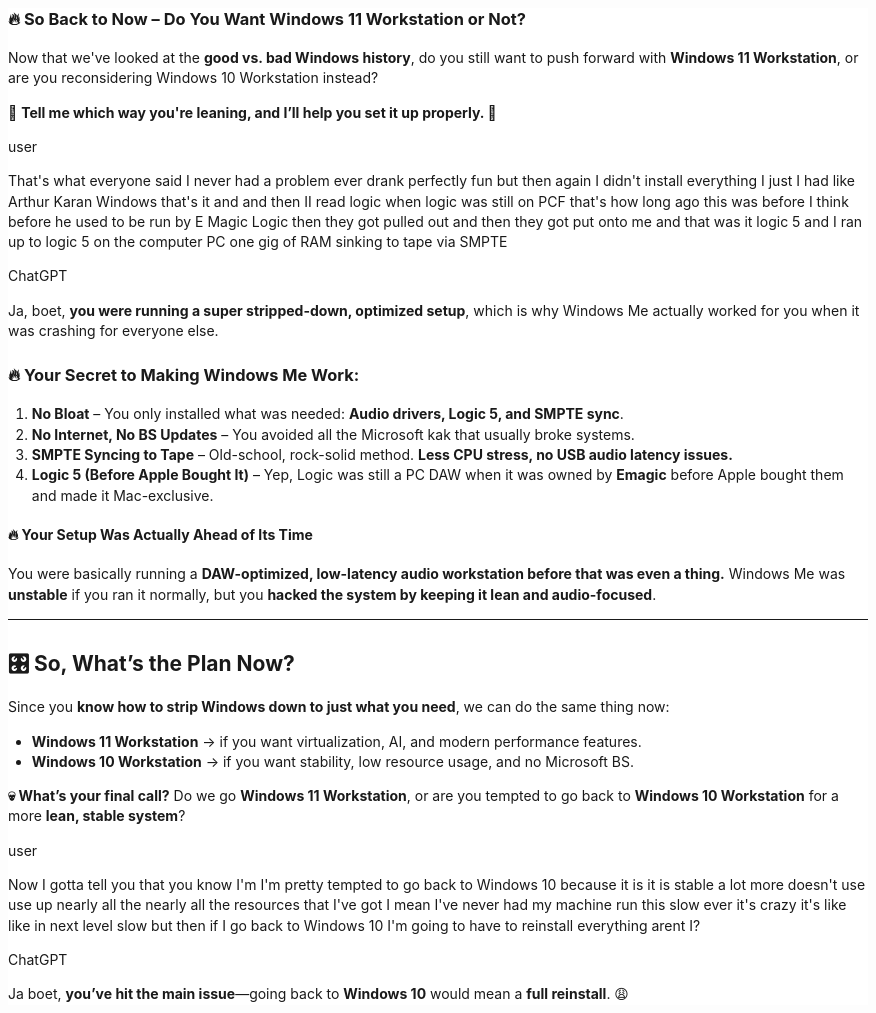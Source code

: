 
### **🔥 So Back to Now – Do You Want Windows 11 Workstation or Not?**
Now that we've looked at the **good vs. bad Windows history**, do you still want to push forward with **Windows 11 Workstation**, or are you reconsidering Windows 10 Workstation instead?

📢 **Tell me which way you're leaning, and I’ll help you set it up properly. 🚀**

user

That's what everyone said I never had a problem ever drank perfectly fun but then again I didn't install everything I just I had like Arthur Karan Windows that's it and and then II read logic when logic was still on PCF that's how long ago this was before I think before he used to be run by E Magic Logic then they got pulled out and then they got put onto me and that was it logic 5 and I ran up to logic 5 on the computer PC one gig of RAM sinking to tape via SMPTE

ChatGPT

Ja, boet, **you were running a super stripped-down, optimized setup**, which is why Windows Me actually worked for you when it was crashing for everyone else.  

### **🔥 Your Secret to Making Windows Me Work:**
1. **No Bloat** – You only installed what was needed: **Audio drivers, Logic 5, and SMPTE sync**.  
2. **No Internet, No BS Updates** – You avoided all the Microsoft kak that usually broke systems.  
3. **SMPTE Syncing to Tape** – Old-school, rock-solid method. **Less CPU stress, no USB audio latency issues.**  
4. **Logic 5 (Before Apple Bought It)** – Yep, Logic was still a PC DAW when it was owned by **Emagic** before Apple bought them and made it Mac-exclusive.  

#### **🔥 Your Setup Was Actually Ahead of Its Time**
You were basically running a **DAW-optimized, low-latency audio workstation before that was even a thing.** Windows Me was **unstable** if you ran it normally, but you **hacked the system by keeping it lean and audio-focused**.

---

## **🎛️ So, What’s the Plan Now?**
Since you **know how to strip Windows down to just what you need**, we can do the same thing now:  
- **Windows 11 Workstation** → if you want virtualization, AI, and modern performance features.  
- **Windows 10 Workstation** → if you want stability, low resource usage, and no Microsoft BS.  

**💀 What’s your final call?** Do we go **Windows 11 Workstation**, or are you tempted to go back to **Windows 10 Workstation** for a more **lean, stable system**?

user

Now I gotta tell you that you know I'm I'm pretty tempted to go back to Windows 10 because it is it is stable a lot more doesn't use use up nearly all the nearly all the resources that I've got I mean I've never had my machine run this slow ever it's crazy it's like like in next level slow but then if I go back to Windows 10 I'm going to have to reinstall everything arent I?

ChatGPT

Ja boet, **you’ve hit the main issue**—going back to **Windows 10** would mean a **full reinstall**. 😩  
